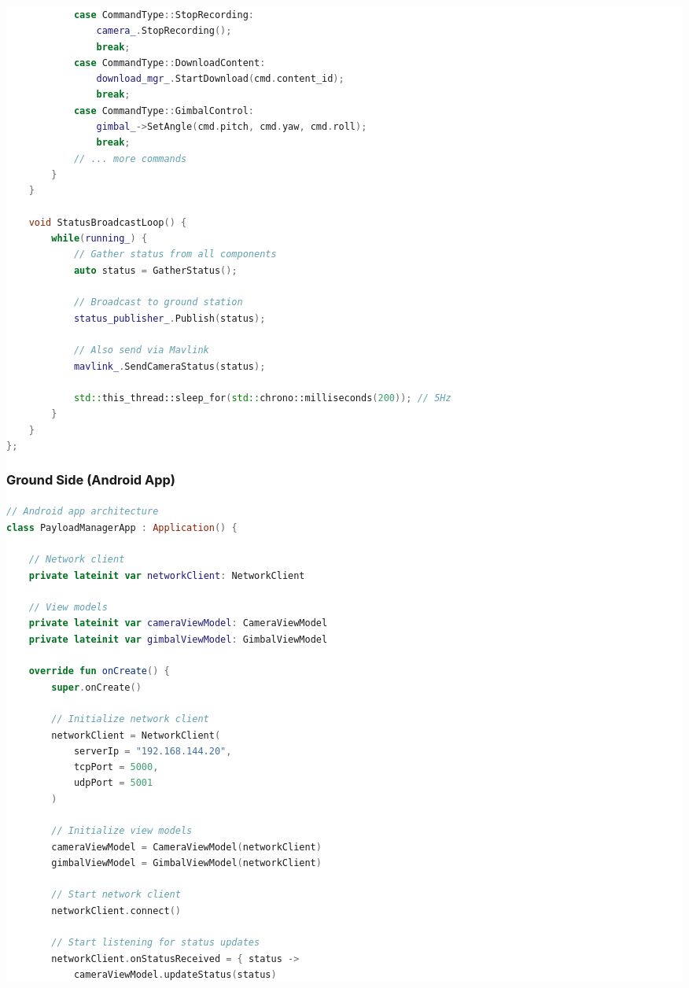 ```cpp
            case CommandType::StopRecording:
                camera_.StopRecording();
                break;
            case CommandType::DownloadContent:
                download_mgr_.StartDownload(cmd.content_id);
                break;
            case CommandType::GimbalControl:
                gimbal_->SetAngle(cmd.pitch, cmd.yaw, cmd.roll);
                break;
            // ... more commands
        }
    }
    
    void StatusBroadcastLoop() {
        while(running_) {
            // Gather status from all components
            auto status = GatherStatus();
            
            // Broadcast to ground station
            status_publisher_.Publish(status);
            
            // Also send via Mavlink
            mavlink_.SendCameraStatus(status);
            
            std::this_thread::sleep_for(std::chrono::milliseconds(200)); // 5Hz
        }
    }
};
```

### Ground Side (Android App)

```kotlin
// Android app architecture
class PayloadManagerApp : Application() {
    
    // Network client
    private lateinit var networkClient: NetworkClient
    
    // View models
    private lateinit var cameraViewModel: CameraViewModel
    private lateinit var gimbalViewModel: GimbalViewModel
    
    override fun onCreate() {
        super.onCreate()
        
        // Initialize network client
        networkClient = NetworkClient(
            serverIp = "192.168.144.20",
            tcpPort = 5000,
            udpPort = 5001
        )
        
        // Initialize view models
        cameraViewModel = CameraViewModel(networkClient)
        gimbalViewModel = GimbalViewModel(networkClient)
        
        // Start network client
        networkClient.connect()
        
        // Start listening for status updates
        networkClient.onStatusReceived = { status ->
            cameraViewModel.updateStatus(status)
```